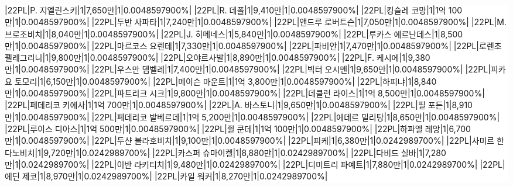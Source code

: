 |22PL|P. 지엘린스키|1|7,650만|1|0.0048597900%|
|22PL|R. 데폴|1|9,410만|1|0.0048597900%|
|22PL|킹슬레 코망|1|1억 100만|1|0.0048597900%|
|22PL|두반 사파타|1|7,240만|1|0.0048597900%|
|22PL|앤드루 로버트슨|1|7,050만|1|0.0048597900%|
|22PL|M. 브로조비치|1|8,040만|1|0.0048597900%|
|22PL|J. 히메네스|1|5,840만|1|0.0048597900%|
|22PL|루카스 에르난데스|1|8,500만|1|0.0048597900%|
|22PL|마르코스 요렌테|1|7,330만|1|0.0048597900%|
|22PL|파비안|1|7,470만|1|0.0048597900%|
|22PL|로렌초 펠레그리니|1|9,800만|1|0.0048597900%|
|22PL|오야르사발|1|8,890만|1|0.0048597900%|
|22PL|F. 케시에|1|9,380만|1|0.0048597900%|
|22PL|우스만 뎀벨레|1|7,400만|1|0.0048597900%|
|22PL|빅터 오시멘|1|9,650만|1|0.0048597900%|
|22PL|피카요 토모리|1|6,150만|1|0.0048597900%|
|22PL|메이슨 마운트|1|1억 3,800만|1|0.0048597900%|
|22PL|하피냐|1|8,840만|1|0.0048597900%|
|22PL|파트리크 시크|1|9,800만|1|0.0048597900%|
|22PL|데클런 라이스|1|1억 8,500만|1|0.0048597900%|
|22PL|페데리코 키에사|1|1억 700만|1|0.0048597900%|
|22PL|A. 바스토니|1|9,650만|1|0.0048597900%|
|22PL|필 포든|1|8,910만|1|0.0048597900%|
|22PL|페데리코 발베르데|1|1억 5,200만|1|0.0048597900%|
|22PL|에데르 밀리탕|1|8,650만|1|0.0048597900%|
|22PL|루이스 디아스|1|1억 500만|1|0.0048597900%|
|22PL|쥘 쿤데|1|1억 100만|1|0.0048597900%|
|22PL|하파엘 레앙|1|6,700만|1|0.0048597900%|
|22PL|두샨 블라호비치|1|9,100만|1|0.0048597900%|
|22PL|피케|1|6,380만|1|0.0242989700%|
|22PL|사미르 한다노비치|1|9,720만|1|0.0242989700%|
|22PL|카스퍼 슈마이켈|1|8,880만|1|0.0242989700%|
|22PL|다비드 실바|1|7,280만|1|0.0242989700%|
|22PL|이반 라키티치|1|9,480만|1|0.0242989700%|
|22PL|디미트리 파예트|1|7,880만|1|0.0242989700%|
|22PL|에딘 제코|1|8,970만|1|0.0242989700%|
|22PL|카일 워커|1|8,270만|1|0.0242989700%|